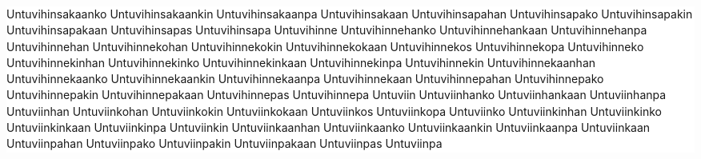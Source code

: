 Untuvihinsakaanko
Untuvihinsakaankin
Untuvihinsakaanpa
Untuvihinsakaan
Untuvihinsapahan
Untuvihinsapako
Untuvihinsapakin
Untuvihinsapakaan
Untuvihinsapas
Untuvihinsapa
Untuvihinne
Untuvihinnehanko
Untuvihinnehankaan
Untuvihinnehanpa
Untuvihinnehan
Untuvihinnekohan
Untuvihinnekokin
Untuvihinnekokaan
Untuvihinnekos
Untuvihinnekopa
Untuvihinneko
Untuvihinnekinhan
Untuvihinnekinko
Untuvihinnekinkaan
Untuvihinnekinpa
Untuvihinnekin
Untuvihinnekaanhan
Untuvihinnekaanko
Untuvihinnekaankin
Untuvihinnekaanpa
Untuvihinnekaan
Untuvihinnepahan
Untuvihinnepako
Untuvihinnepakin
Untuvihinnepakaan
Untuvihinnepas
Untuvihinnepa
Untuviin
Untuviinhanko
Untuviinhankaan
Untuviinhanpa
Untuviinhan
Untuviinkohan
Untuviinkokin
Untuviinkokaan
Untuviinkos
Untuviinkopa
Untuviinko
Untuviinkinhan
Untuviinkinko
Untuviinkinkaan
Untuviinkinpa
Untuviinkin
Untuviinkaanhan
Untuviinkaanko
Untuviinkaankin
Untuviinkaanpa
Untuviinkaan
Untuviinpahan
Untuviinpako
Untuviinpakin
Untuviinpakaan
Untuviinpas
Untuviinpa